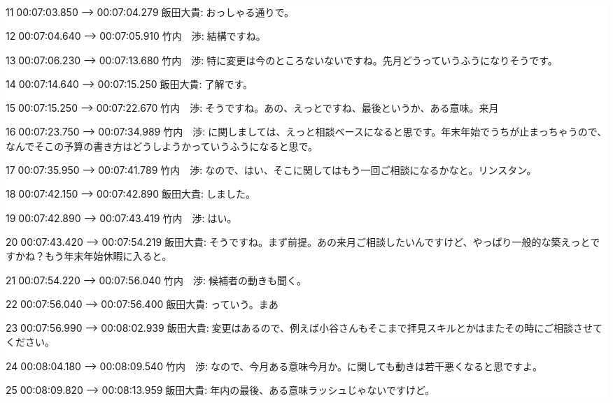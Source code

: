 11
00:07:03.850 --> 00:07:04.279
飯田大貴: おっしゃる通りで。

12
00:07:04.640 --> 00:07:05.910
竹内　渉: 結構ですね。

13
00:07:06.230 --> 00:07:13.680
竹内　渉: 特に変更は今のところないないですね。先月どうっていうふうになりそうです。

14
00:07:14.640 --> 00:07:15.250
飯田大貴: 了解です。

15
00:07:15.250 --> 00:07:22.670
竹内　渉: そうですね。あの、えっとですね、最後というか、ある意味。来月

16
00:07:23.750 --> 00:07:34.989
竹内　渉: に関しましては、えっと相談ベースになると思です。年末年始でうちが止まっちゃうので、なんでそこの予算の書き方はどうしようかっていうふうになると思で。

17
00:07:35.950 --> 00:07:41.789
竹内　渉: なので、はい、そこに関してはもう一回ご相談になるかなと。リンスタン。

18
00:07:42.150 --> 00:07:42.890
飯田大貴: しました。

19
00:07:42.890 --> 00:07:43.419
竹内　渉: はい。

20
00:07:43.420 --> 00:07:54.219
飯田大貴: そうですね。まず前提。あの来月ご相談したいんですけど、やっぱり一般的な築えっとですかね？もう年末年始休暇に入ると。

21
00:07:54.220 --> 00:07:56.040
竹内　渉: 候補者の動きも聞く。

22
00:07:56.040 --> 00:07:56.400
飯田大貴: っていう。まあ

23
00:07:56.990 --> 00:08:02.939
飯田大貴: 変更はあるので、例えば小谷さんもそこまで拝見スキルとかはまたその時にご相談させてください。

24
00:08:04.180 --> 00:08:09.540
竹内　渉: なので、今月ある意味今月か。に関しても動きは若干悪くなると思ですよ。

25
00:08:09.820 --> 00:08:13.959
飯田大貴: 年内の最後、ある意味ラッシュじゃないですけど。
